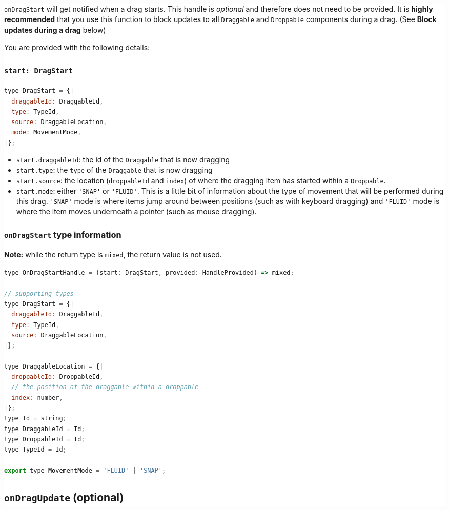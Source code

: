 `onDragStart` will get notified when a drag starts. This handle is _optional_ and therefore does not need to be provided. It is **highly recommended** that you use this function to block updates to all `Draggable` and `Droppable` components during a drag. (See **Block updates during a drag** below)

You are provided with the following details:

### `start: DragStart`

```js
type DragStart = {|
  draggableId: DraggableId,
  type: TypeId,
  source: DraggableLocation,
  mode: MovementMode,
|};
```

- `start.draggableId`: the id of the `Draggable` that is now dragging
- `start.type`: the `type` of the `Draggable` that is now dragging
- `start.source`: the location (`droppableId` and `index`) of where the dragging item has started within a `Droppable`.
- `start.mode`: either `'SNAP'` or `'FLUID'`. This is a little bit of information about the type of movement that will be performed during this drag. `'SNAP'` mode is where items jump around between positions (such as with keyboard dragging) and `'FLUID'` mode is where the item moves underneath a pointer (such as mouse dragging).

### `onDragStart` type information

**Note:** while the return type is `mixed`, the return value is not used.

```js
type OnDragStartHandle = (start: DragStart, provided: HandleProvided) => mixed;

// supporting types
type DragStart = {|
  draggableId: DraggableId,
  type: TypeId,
  source: DraggableLocation,
|};

type DraggableLocation = {|
  droppableId: DroppableId,
  // the position of the draggable within a droppable
  index: number,
|};
type Id = string;
type DraggableId = Id;
type DroppableId = Id;
type TypeId = Id;

export type MovementMode = 'FLUID' | 'SNAP';
```

## `onDragUpdate` (optional)
